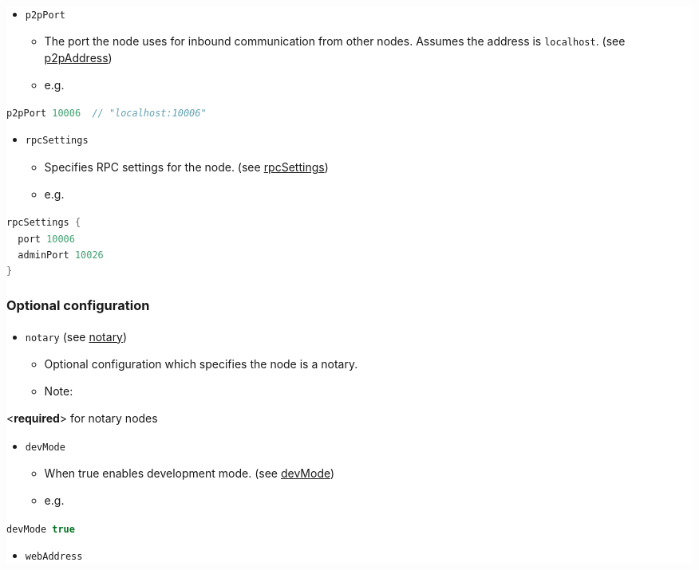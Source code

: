 
* `p2pPort` <integer>


    * The port the node uses for inbound communication from other nodes.  Assumes the address is `localhost`. (see [p2pAddress](corda-configuration-file.md#corda-configuration-file-p2paddress))


    * e.g.

```kotlin
p2pPort 10006  // "localhost:10006"
```


* `rpcSettings` <config>


    * Specifies RPC settings for the node. (see [rpcSettings](corda-configuration-file.md#corda-configuration-file-rpc-settings))


    * e.g.

```kotlin
rpcSettings {
  port 10006
  adminPort 10026
}
```



### Optional configuration


* `notary` <config> (see [notary](corda-configuration-file.md#corda-configuration-file-notary))


    * Optional configuration which specifies the node is a notary.


    * <div class="r3-o-note" role="alert"><span>Note: </span>


<**required**> for notary nodes


</div>


* `devMode` <boolean>


    * When true enables development mode. (see [devMode](corda-configuration-file.md#corda-configuration-file-dev-mode))


    * e.g.

```kotlin
devMode true
```


* `webAddress` <string>

